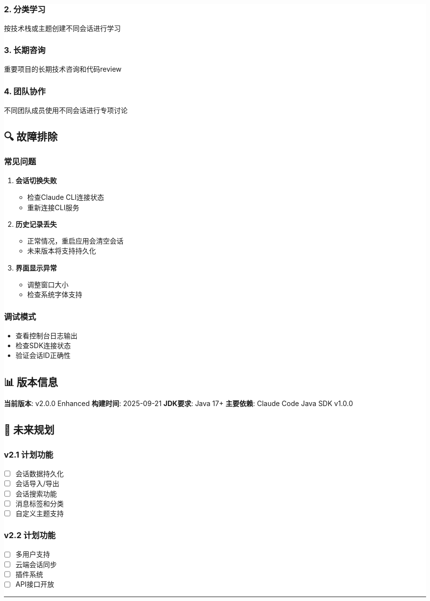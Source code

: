 ### 2. 分类学习
按技术栈或主题创建不同会话进行学习

### 3. 长期咨询
重要项目的长期技术咨询和代码review

### 4. 团队协作
不同团队成员使用不同会话进行专项讨论

## 🔍 故障排除

### 常见问题

1. **会话切换失败**
   - 检查Claude CLI连接状态
   - 重新连接CLI服务

2. **历史记录丢失**
   - 正常情况，重启应用会清空会话
   - 未来版本将支持持久化

3. **界面显示异常**
   - 调整窗口大小
   - 检查系统字体支持

### 调试模式
- 查看控制台日志输出
- 检查SDK连接状态
- 验证会话ID正确性

## 📊 版本信息

**当前版本**: v2.0.0 Enhanced
**构建时间**: 2025-09-21
**JDK要求**: Java 17+
**主要依赖**: Claude Code Java SDK v1.0.0

## 🔮 未来规划

### v2.1 计划功能
- [ ] 会话数据持久化
- [ ] 会话导入/导出
- [ ] 会话搜索功能
- [ ] 消息标签和分类
- [ ] 自定义主题支持

### v2.2 计划功能
- [ ] 多用户支持
- [ ] 云端会话同步
- [ ] 插件系统
- [ ] API接口开放

---